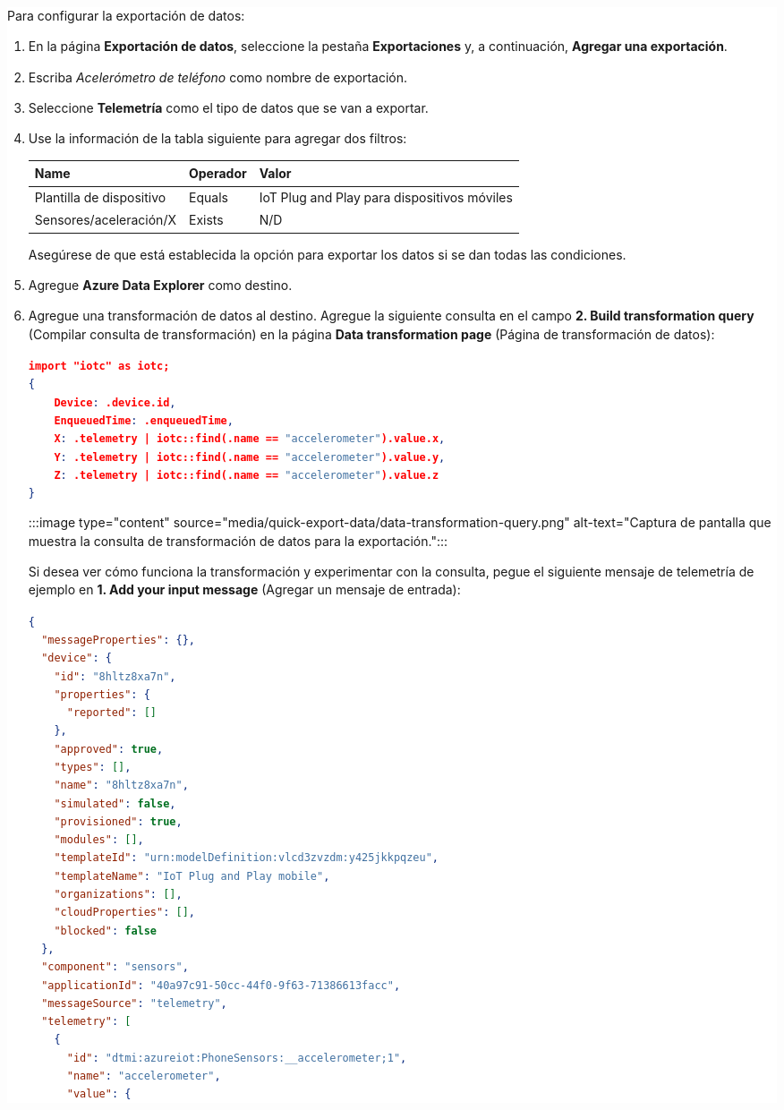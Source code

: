Para configurar la exportación de datos:

1. En la página **Exportación de datos**, seleccione la pestaña **Exportaciones** y, a continuación, **Agregar una exportación**.
1. Escriba *Acelerómetro de teléfono* como nombre de exportación.
1. Seleccione **Telemetría** como el tipo de datos que se van a exportar.
1. Use la información de la tabla siguiente para agregar dos filtros:

    | Name | Operador | Valor |
    | ---- | -------- | ----- |
    | Plantilla de dispositivo | Equals | IoT Plug and Play para dispositivos móviles |
    | Sensores/aceleración/X | Exists | N/D |

    Asegúrese de que está establecida la opción para exportar los datos si se dan todas las condiciones.

1. Agregue **Azure Data Explorer** como destino.
1. Agregue una transformación de datos al destino. Agregue la siguiente consulta en el campo **2. Build transformation query** (Compilar consulta de transformación) en la página **Data transformation page** (Página de transformación de datos):

    ```json
    import "iotc" as iotc;
    {
        Device: .device.id,
        EnqueuedTime: .enqueuedTime,
        X: .telemetry | iotc::find(.name == "accelerometer").value.x,
        Y: .telemetry | iotc::find(.name == "accelerometer").value.y,
        Z: .telemetry | iotc::find(.name == "accelerometer").value.z
    }
    ```

    :::image type="content" source="media/quick-export-data/data-transformation-query.png" alt-text="Captura de pantalla que muestra la consulta de transformación de datos para la exportación.":::

    Si desea ver cómo funciona la transformación y experimentar con la consulta, pegue el siguiente mensaje de telemetría de ejemplo en **1. Add your input message** (Agregar un mensaje de entrada):

    ```json
    {
      "messageProperties": {},
      "device": {
        "id": "8hltz8xa7n",
        "properties": {
          "reported": []
        },
        "approved": true,
        "types": [],
        "name": "8hltz8xa7n",
        "simulated": false,
        "provisioned": true,
        "modules": [],
        "templateId": "urn:modelDefinition:vlcd3zvzdm:y425jkkpqzeu",
        "templateName": "IoT Plug and Play mobile",
        "organizations": [],
        "cloudProperties": [],
        "blocked": false
      },
      "component": "sensors",
      "applicationId": "40a97c91-50cc-44f0-9f63-71386613facc",
      "messageSource": "telemetry",
      "telemetry": [
        {
          "id": "dtmi:azureiot:PhoneSensors:__accelerometer;1",
          "name": "accelerometer",
          "value": {